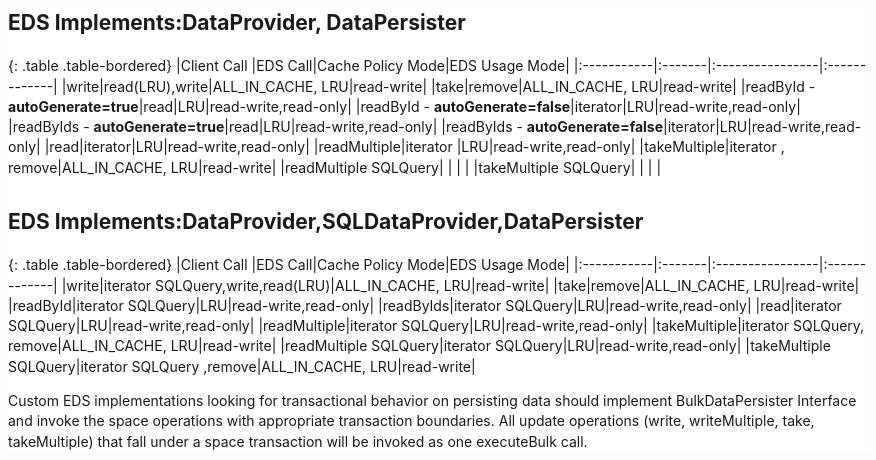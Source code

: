 ## EDS Implements:DataProvider, DataPersister

{: .table .table-bordered}
|Client Call |EDS Call|Cache Policy Mode|EDS Usage Mode|
|:-----------|:-------|:----------------|:-------------|
|write|read(LRU),write|ALL\_IN\_CACHE, LRU|read-write|
|take|remove|ALL\_IN\_CACHE, LRU|read-write|
|readById - **autoGenerate=true**|read|LRU|read-write,read-only|
|readById - **autoGenerate=false**|iterator|LRU|read-write,read-only|
|readByIds - **autoGenerate=true**|read|LRU|read-write,read-only|
|readByIds - **autoGenerate=false**|iterator|LRU|read-write,read-only|
|read|iterator|LRU|read-write,read-only|
|readMultiple|iterator |LRU|read-write,read-only|
|takeMultiple|iterator , remove|ALL\_IN\_CACHE, LRU|read-write|
|readMultiple SQLQuery| | | |
|takeMultiple SQLQuery| | | |

## EDS Implements:DataProvider,SQLDataProvider,DataPersister

{: .table .table-bordered}
|Client Call |EDS Call|Cache Policy Mode|EDS Usage Mode|
|:-----------|:-------|:----------------|:-------------|
|write|iterator SQLQuery,write,read(LRU)|ALL\_IN\_CACHE, LRU|read-write|
|take|remove|ALL\_IN\_CACHE, LRU|read-write|
|readById|iterator SQLQuery|LRU|read-write,read-only|
|readByIds|iterator SQLQuery|LRU|read-write,read-only|
|read|iterator SQLQuery|LRU|read-write,read-only|
|readMultiple|iterator SQLQuery|LRU|read-write,read-only|
|takeMultiple|iterator SQLQuery, remove|ALL\_IN\_CACHE, LRU|read-write|
|readMultiple SQLQuery|iterator SQLQuery|LRU|read-write,read-only|
|takeMultiple SQLQuery|iterator SQLQuery ,remove|ALL\_IN\_CACHE, LRU|read-write|

Custom EDS implementations looking for transactional behavior on persisting data should implement BulkDataPersister Interface and invoke the space operations with appropriate transaction boundaries. All update operations (write, writeMultiple, take, takeMultiple) that fall under a space transaction will be invoked as one executeBulk call.

